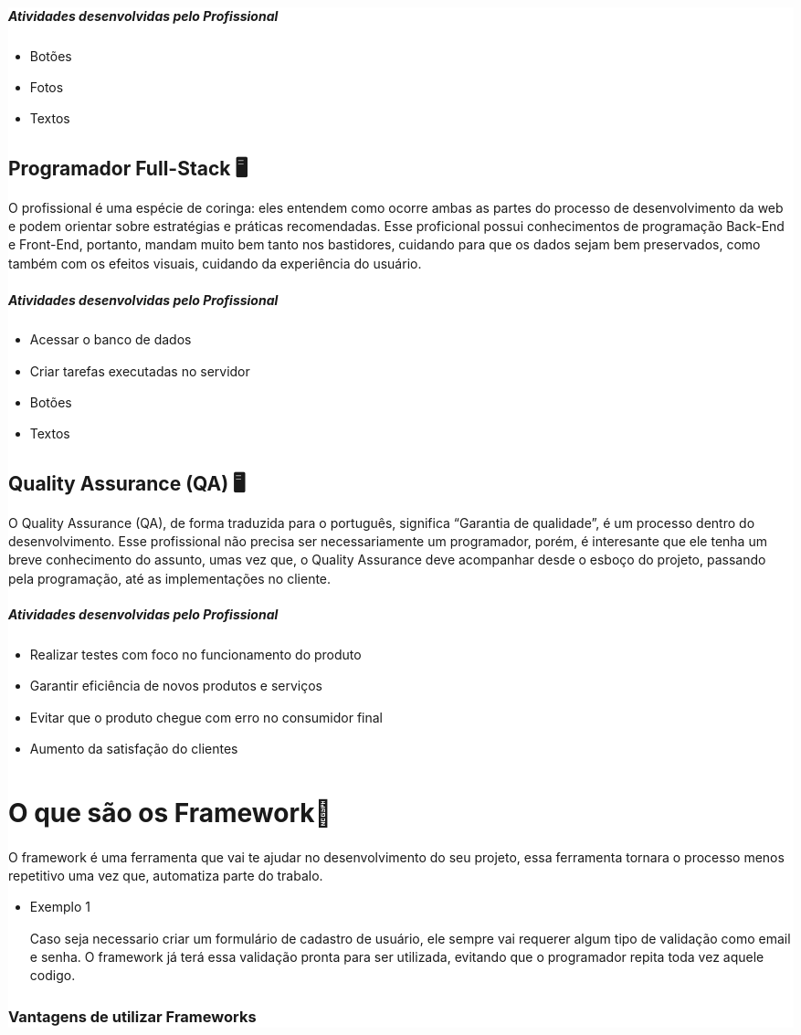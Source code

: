 ##### Atividades desenvolvidas pelo Profissional

* Botões

* Fotos

* Textos

## Programador Full-Stack :desktop_computer:

O profissional é uma espécie de coringa: eles entendem como ocorre ambas as partes do processo de desenvolvimento da web e podem orientar sobre estratégias e práticas recomendadas. Esse proficional possui conhecimentos de programação Back-End e Front-End, portanto, mandam muito bem tanto nos bastidores, cuidando para que os dados sejam bem preservados, como também com os efeitos visuais, cuidando da experiência do usuário.

##### Atividades desenvolvidas pelo Profissional

* Acessar o banco de dados

* Criar tarefas executadas no servidor

* Botões

* Textos

## Quality Assurance (QA) :desktop_computer:

O Quality Assurance (QA), de forma traduzida para o português, significa “Garantia de qualidade”, é um processo dentro do desenvolvimento. Esse profissional não precisa ser necessariamente um programador, porém, é interesante que ele tenha um breve conhecimento do assunto, umas vez que, o Quality Assurance deve acompanhar desde o esboço do projeto, passando pela programação, até as implementações no cliente.

##### Atividades desenvolvidas pelo Profissional

* Realizar testes com foco no funcionamento do produto

* Garantir eficiência de novos produtos e serviços

* Evitar que o produto chegue com erro no consumidor final

* Aumento da satisfação do clientes

# O que são os Framework:memo:

O framework é uma ferramenta que vai te ajudar no desenvolvimento do seu projeto, essa ferramenta tornara o processo menos repetitivo uma vez que, automatiza parte do trabalo.

* Exemplo 1
  
  Caso seja necessario criar um formulário de cadastro de usuário, ele sempre vai requerer algum tipo de validação como email e senha. O framework já terá essa validação pronta para ser utilizada, evitando que o programador repita toda vez aquele codigo.

### Vantagens de utilizar Frameworks
